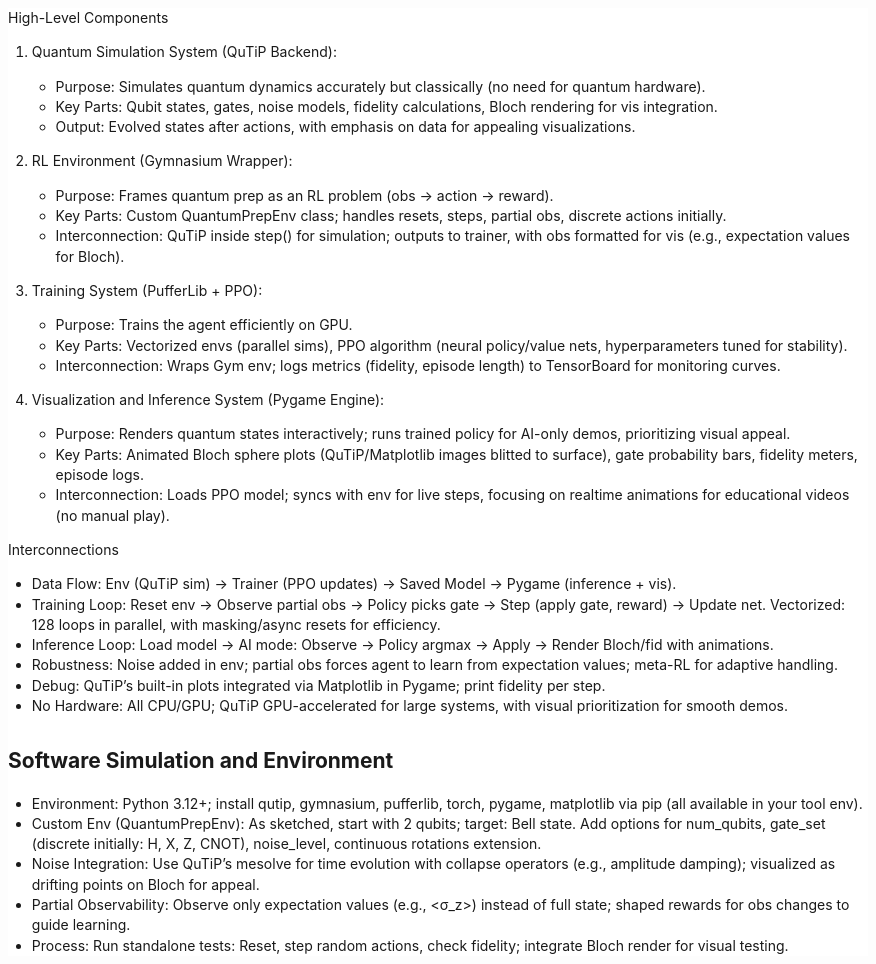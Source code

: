 High-Level Components
1. Quantum Simulation System (QuTiP Backend):
   - Purpose: Simulates quantum dynamics accurately but classically (no need for quantum hardware).
   - Key Parts: Qubit states, gates, noise models, fidelity calculations, Bloch rendering for vis integration.
   - Output: Evolved states after actions, with emphasis on data for appealing visualizations.

2. RL Environment (Gymnasium Wrapper):
   - Purpose: Frames quantum prep as an RL problem (obs → action → reward).
   - Key Parts: Custom QuantumPrepEnv class; handles resets, steps, partial obs, discrete actions initially.
   - Interconnection: QuTiP inside step() for simulation; outputs to trainer, with obs formatted for vis (e.g., expectation values for Bloch).

3. Training System (PufferLib + PPO):
   - Purpose: Trains the agent efficiently on GPU.
   - Key Parts: Vectorized envs (parallel sims), PPO algorithm (neural policy/value nets, hyperparameters tuned for stability).
   - Interconnection: Wraps Gym env; logs metrics (fidelity, episode length) to TensorBoard for monitoring curves.

4. Visualization and Inference System (Pygame Engine):
   - Purpose: Renders quantum states interactively; runs trained policy for AI-only demos, prioritizing visual appeal.
   - Key Parts: Animated Bloch sphere plots (QuTiP/Matplotlib images blitted to surface), gate probability bars, fidelity meters, episode logs.
   - Interconnection: Loads PPO model; syncs with env for live steps, focusing on realtime animations for educational videos (no manual play).

Interconnections
- Data Flow: Env (QuTiP sim) → Trainer (PPO updates) → Saved Model → Pygame (inference + vis).
- Training Loop: Reset env → Observe partial obs → Policy picks gate → Step (apply gate, reward) → Update net. Vectorized: 128 loops in parallel, with masking/async resets for efficiency.
- Inference Loop: Load model → AI mode: Observe → Policy argmax → Apply → Render Bloch/fid with animations.
- Robustness: Noise added in env; partial obs forces agent to learn from expectation values; meta-RL for adaptive handling.
- Debug: QuTiP’s built-in plots integrated via Matplotlib in Pygame; print fidelity per step.
- No Hardware: All CPU/GPU; QuTiP GPU-accelerated for large systems, with visual prioritization for smooth demos.

## Software Simulation and Environment

- Environment: Python 3.12+; install qutip, gymnasium, pufferlib, torch, pygame, matplotlib via pip (all available in your tool env).
- Custom Env (QuantumPrepEnv): As sketched, start with 2 qubits; target: Bell state. Add options for num_qubits, gate_set (discrete initially: H, X, Z, CNOT), noise_level, continuous rotations extension.
- Noise Integration: Use QuTiP’s mesolve for time evolution with collapse operators (e.g., amplitude damping); visualized as drifting points on Bloch for appeal.
- Partial Observability: Observe only expectation values (e.g., <σ_z>) instead of full state; shaped rewards for obs changes to guide learning.
- Process: Run standalone tests: Reset, step random actions, check fidelity; integrate Bloch render for visual testing.
